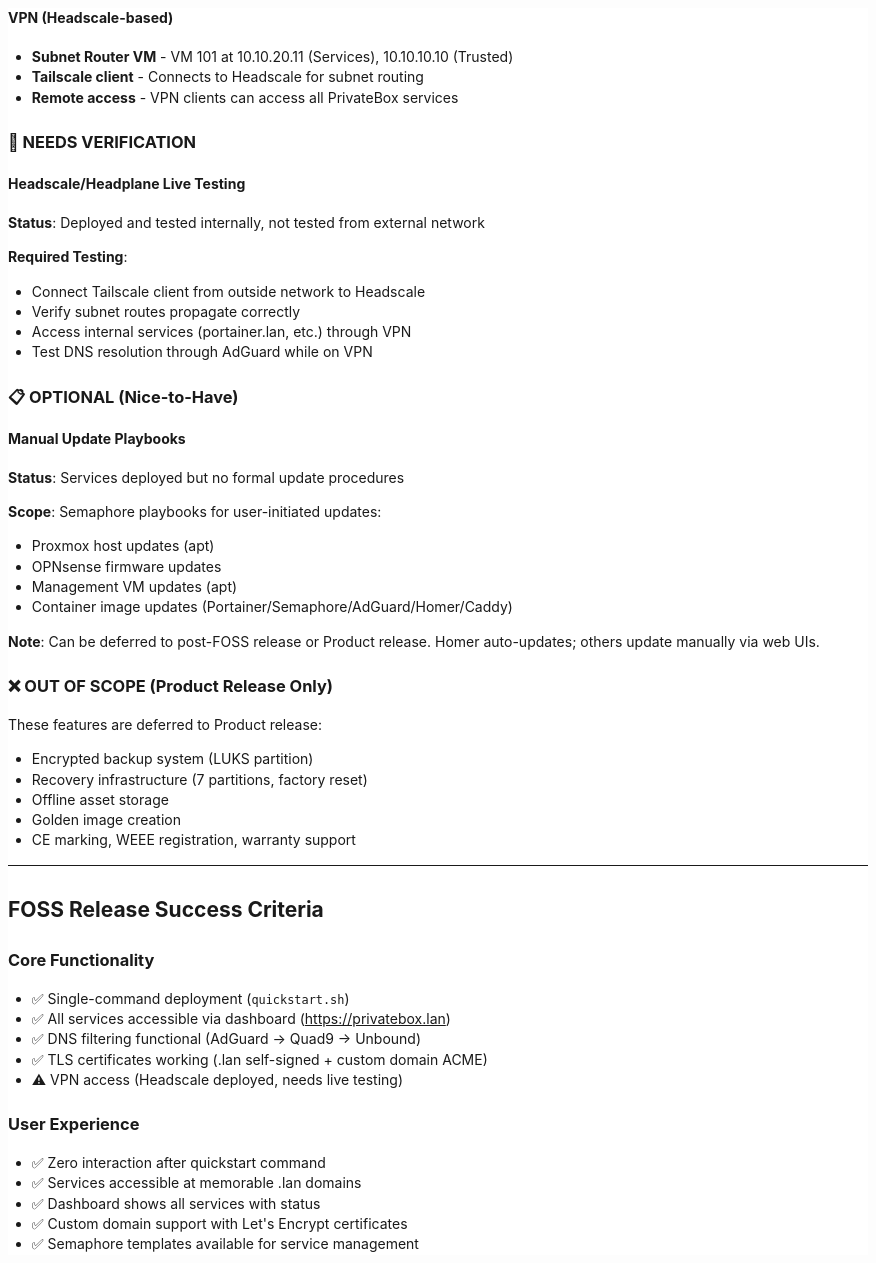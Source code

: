 #### VPN (Headscale-based)
- **Subnet Router VM** - VM 101 at 10.10.20.11 (Services), 10.10.10.10 (Trusted)
- **Tailscale client** - Connects to Headscale for subnet routing
- **Remote access** - VPN clients can access all PrivateBox services

### 🔧 NEEDS VERIFICATION

#### Headscale/Headplane Live Testing
**Status**: Deployed and tested internally, not tested from external network

**Required Testing**:
- Connect Tailscale client from outside network to Headscale
- Verify subnet routes propagate correctly
- Access internal services (portainer.lan, etc.) through VPN
- Test DNS resolution through AdGuard while on VPN

### 📋 OPTIONAL (Nice-to-Have)

#### Manual Update Playbooks
**Status**: Services deployed but no formal update procedures

**Scope**: Semaphore playbooks for user-initiated updates:
- Proxmox host updates (apt)
- OPNsense firmware updates
- Management VM updates (apt)
- Container image updates (Portainer/Semaphore/AdGuard/Homer/Caddy)

**Note**: Can be deferred to post-FOSS release or Product release. Homer auto-updates; others update manually via web UIs.

### ❌ OUT OF SCOPE (Product Release Only)

These features are deferred to Product release:
- Encrypted backup system (LUKS partition)
- Recovery infrastructure (7 partitions, factory reset)
- Offline asset storage
- Golden image creation
- CE marking, WEEE registration, warranty support

---

## FOSS Release Success Criteria

### Core Functionality
- ✅ Single-command deployment (`quickstart.sh`)
- ✅ All services accessible via dashboard (https://privatebox.lan)
- ✅ DNS filtering functional (AdGuard → Quad9 → Unbound)
- ✅ TLS certificates working (.lan self-signed + custom domain ACME)
- ⚠️ VPN access (Headscale deployed, needs live testing)

### User Experience
- ✅ Zero interaction after quickstart command
- ✅ Services accessible at memorable .lan domains
- ✅ Dashboard shows all services with status
- ✅ Custom domain support with Let's Encrypt certificates
- ✅ Semaphore templates available for service management
